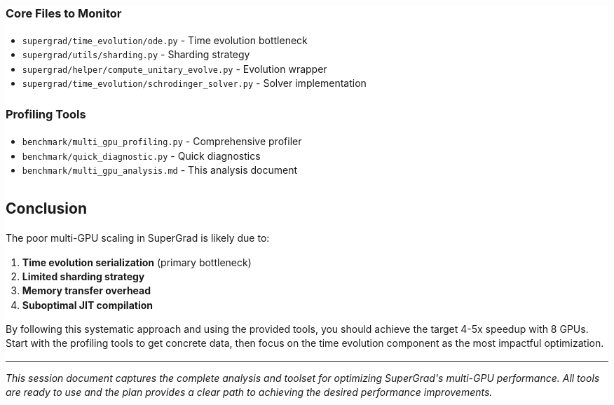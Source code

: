 ### Core Files to Monitor
- `supergrad/time_evolution/ode.py` - Time evolution bottleneck
- `supergrad/utils/sharding.py` - Sharding strategy
- `supergrad/helper/compute_unitary_evolve.py` - Evolution wrapper
- `supergrad/time_evolution/schrodinger_solver.py` - Solver implementation

### Profiling Tools
- `benchmark/multi_gpu_profiling.py` - Comprehensive profiler
- `benchmark/quick_diagnostic.py` - Quick diagnostics
- `benchmark/multi_gpu_analysis.md` - This analysis document

## Conclusion

The poor multi-GPU scaling in SuperGrad is likely due to:
1. **Time evolution serialization** (primary bottleneck)
2. **Limited sharding strategy**
3. **Memory transfer overhead**
4. **Suboptimal JIT compilation**

By following this systematic approach and using the provided tools, you should achieve the target 4-5x speedup with 8 GPUs. Start with the profiling tools to get concrete data, then focus on the time evolution component as the most impactful optimization.

---

*This session document captures the complete analysis and toolset for optimizing SuperGrad's multi-GPU performance. All tools are ready to use and the plan provides a clear path to achieving the desired performance improvements.*
